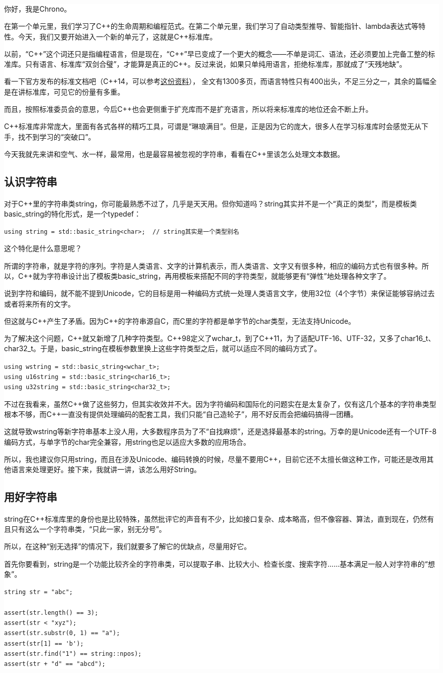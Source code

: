 你好，我是Chrono。

在第一个单元里，我们学习了C++的生命周期和编程范式。在第二个单元里，我们学习了自动类型推导、智能指针、lambda表达式等特性。今天，我们又要开始进入一个新的单元了，这就是C++标准库。

以前，“C++”这个词还只是指编程语言，但是现在，“C++”早已变成了一个更大的概念——不单是词汇、语法，还必须要加上完备工整的标准库。只有语言、标准库“双剑合璧”，才能算是真正的C++。反过来说，如果只单纯用语言，拒绝标准库，那就成了“天残地缺”。

看一下官方发布的标准文档吧（C++14，可以参考[这份资料](http://www.open-std.org/jtc1/sc22/wg21/docs/papers/2013/n3797.pdf)）， 全文有1300多页，而语言特性只有400出头，不足三分之一，其余的篇幅全是在讲标准库，可见它的份量有多重。

而且，按照标准委员会的意思，今后C++也会更侧重于扩充库而不是扩充语言，所以将来标准库的地位还会不断上升。

C++标准库非常庞大，里面有各式各样的精巧工具，可谓是“琳琅满目”。但是，正是因为它的庞大，很多人在学习标准库时会感觉无从下手，找不到学习的“突破口”。

今天我就先来讲和空气、水一样，最常用，也是最容易被忽视的字符串，看看在C++里该怎么处理文本数据。

## 认识字符串

对于C++里的字符串类string，你可能最熟悉不过了，几乎是天天用。但你知道吗？string其实并不是一个“真正的类型”，而是模板类basic\_string的特化形式，是一个typedef：

```
using string = std::basic_string<char>;  // string其实是一个类型别名
```

这个特化是什么意思呢？

所谓的字符串，就是字符的序列。字符是人类语言、文字的计算机表示，而人类语言、文字又有很多种，相应的编码方式也有很多种。所以，C++就为字符串设计出了模板类basic\_string，再用模板来搭配不同的字符类型，就能够更有“弹性”地处理各种文字了。

说到字符和编码，就不能不提到Unicode，它的目标是用一种编码方式统一处理人类语言文字，使用32位（4个字节）来保证能够容纳过去或者将来所有的文字。

但这就与C++产生了矛盾。因为C++的字符串源自C，而C里的字符都是单字节的char类型，无法支持Unicode。

为了解决这个问题，C++就又新增了几种字符类型。C++98定义了wchar\_t，到了C++11，为了适配UTF-16、UTF-32，又多了char16\_t、char32\_t。于是，basic\_string在模板参数里换上这些字符类型之后，就可以适应不同的编码方式了。

```
using wstring = std::basic_string<wchar_t>;
using u16string = std::basic_string<char16_t>;
using u32string = std::basic_string<char32_t>;
```

不过在我看来，虽然C++做了这些努力，但其实收效并不大。因为字符编码和国际化的问题实在是太复杂了，仅有这几个基本的字符串类型根本不够，而C++一直没有提供处理编码的配套工具，我们只能“自己造轮子”，用不好反而会把编码搞得一团糟。

这就导致wstring等新字符串基本上没人用，大多数程序员为了不“自找麻烦”，还是选择最基本的string。万幸的是Unicode还有一个UTF-8编码方式，与单字节的char完全兼容，用string也足以适应大多数的应用场合。

所以，我也建议你只用string，而且在涉及Unicode、编码转换的时候，尽量不要用C++，目前它还不太擅长做这种工作，可能还是改用其他语言来处理更好。接下来，我就讲一讲，该怎么用好String。

## 用好字符串

string在C++标准库里的身份也是比较特殊，虽然批评它的声音有不少，比如接口复杂、成本略高，但不像容器、算法，直到现在，仍然有且只有这么一个字符串类，“只此一家，别无分号”。

所以，在这种“别无选择”的情况下，我们就要多了解它的优缺点，尽量用好它。

首先你要看到，string是一个功能比较齐全的字符串类，可以提取子串、比较大小、检查长度、搜索字符……基本满足一般人对字符串的“想象”。

```
string str = "abc";

assert(str.length() == 3); 
assert(str < "xyz");
assert(str.substr(0, 1) == "a");
assert(str[1] == 'b');
assert(str.find("1") == string::npos);
assert(str + "d" == "abcd");
```
